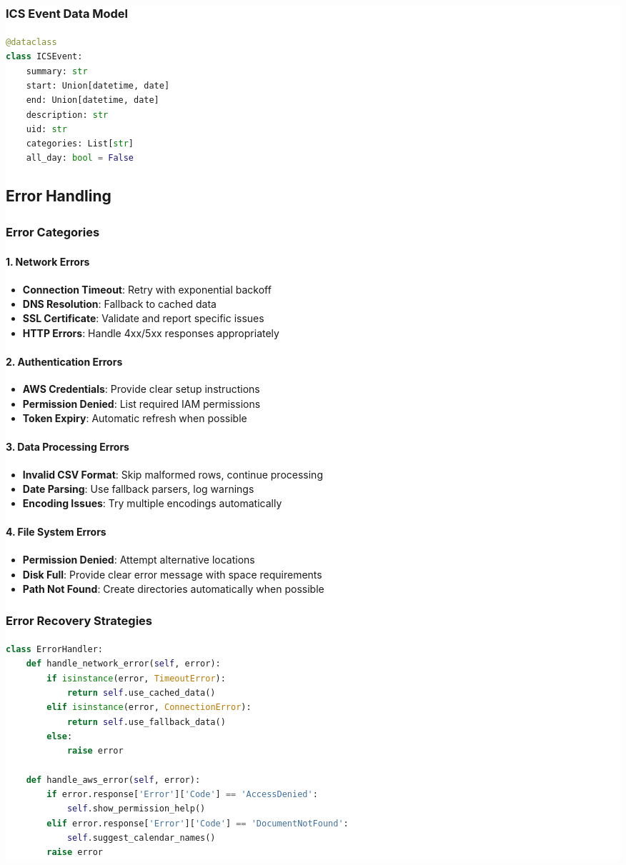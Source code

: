 ### ICS Event Data Model

```python
@dataclass
class ICSEvent:
    summary: str
    start: Union[datetime, date]
    end: Union[datetime, date]
    description: str
    uid: str
    categories: List[str]
    all_day: bool = False
```

## Error Handling

### Error Categories

#### 1. Network Errors
- **Connection Timeout**: Retry with exponential backoff
- **DNS Resolution**: Fallback to cached data
- **SSL Certificate**: Validate and report specific issues
- **HTTP Errors**: Handle 4xx/5xx responses appropriately

#### 2. Authentication Errors
- **AWS Credentials**: Provide clear setup instructions
- **Permission Denied**: List required IAM permissions
- **Token Expiry**: Automatic refresh when possible

#### 3. Data Processing Errors
- **Invalid CSV Format**: Skip malformed rows, continue processing
- **Date Parsing**: Use fallback parsers, log warnings
- **Encoding Issues**: Try multiple encodings automatically

#### 4. File System Errors
- **Permission Denied**: Attempt alternative locations
- **Disk Full**: Provide clear error message with space requirements
- **Path Not Found**: Create directories automatically when possible

### Error Recovery Strategies

```python
class ErrorHandler:
    def handle_network_error(self, error):
        if isinstance(error, TimeoutError):
            return self.use_cached_data()
        elif isinstance(error, ConnectionError):
            return self.use_fallback_data()
        else:
            raise error
    
    def handle_aws_error(self, error):
        if error.response['Error']['Code'] == 'AccessDenied':
            self.show_permission_help()
        elif error.response['Error']['Code'] == 'DocumentNotFound':
            self.suggest_calendar_names()
        raise error
```
